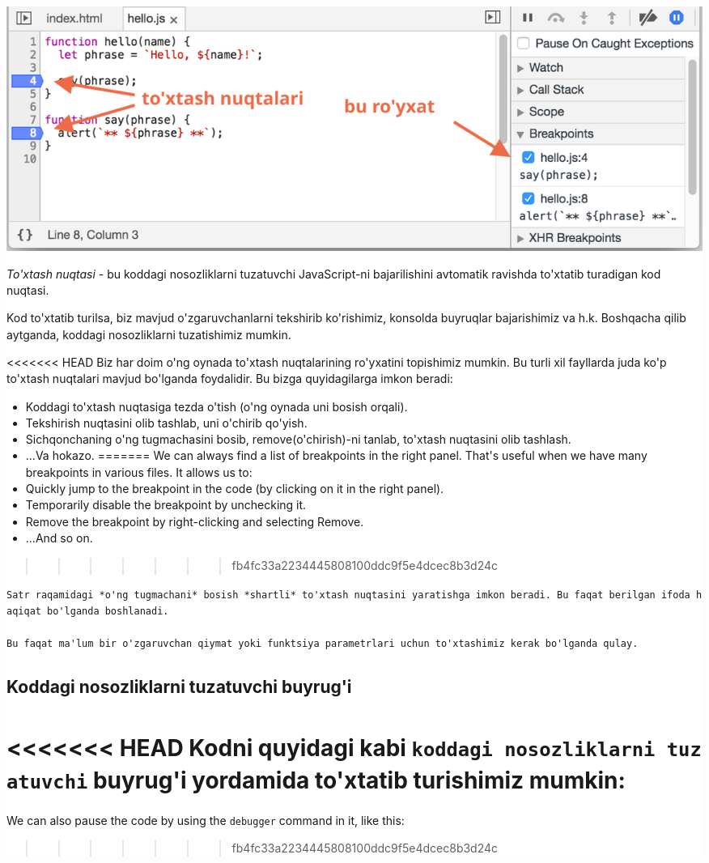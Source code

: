 ![](chrome-sources-breakpoint.svg)

*To'xtash nuqtasi* - bu koddagi nosozliklarni tuzatuvchi JavaScript-ni bajarilishini avtomatik ravishda to'xtatib turadigan kod nuqtasi.

Kod to'xtatib turilsa, biz mavjud o'zgaruvchanlarni tekshirib ko'rishimiz, konsolda buyruqlar bajarishimiz va h.k. Boshqacha qilib aytganda, koddagi nosozliklarni tuzatishimiz mumkin.

<<<<<<< HEAD
Biz har doim o'ng oynada to'xtash nuqtalarining ro'yxatini topishimiz mumkin. Bu turli xil fayllarda juda ko'p to'xtash nuqtalari mavjud bo'lganda foydalidir. Bu bizga quyidagilarga imkon beradi:
- Koddagi to'xtash nuqtasiga tezda o'tish (o'ng oynada uni bosish orqali).
- Tekshirish nuqtasini olib tashlab, uni o'chirib qo'yish.
- Sichqonchaning o'ng tugmachasini bosib, remove(o'chirish)-ni tanlab, to'xtash nuqtasini olib tashlash.
- ...Va hokazo.
=======
We can always find a list of breakpoints in the right panel. That's useful when we have many breakpoints in various files. It allows us to:
- Quickly jump to the breakpoint in the code (by clicking on it in the right panel).
- Temporarily disable the breakpoint by unchecking it.
- Remove the breakpoint by right-clicking and selecting Remove.
- ...And so on.
>>>>>>> fb4fc33a2234445808100ddc9f5e4dcec8b3d24c

```smart header="Shartli to'xtash nuqtalari"
Satr raqamidagi *o'ng tugmachani* bosish *shartli* to'xtash nuqtasini yaratishga imkon beradi. Bu faqat berilgan ifoda haqiqat bo'lganda boshlanadi.

Bu faqat ma'lum bir o'zgaruvchan qiymat yoki funktsiya parametrlari uchun to'xtashimiz kerak bo'lganda qulay.
```

## Koddagi nosozliklarni tuzatuvchi buyrug'i

<<<<<<< HEAD
Kodni quyidagi kabi `koddagi nosozliklarni tuzatuvchi` buyrug'i yordamida to'xtatib turishimiz mumkin:
=======
We can also pause the code by using the `debugger` command in it, like this:
>>>>>>> fb4fc33a2234445808100ddc9f5e4dcec8b3d24c
